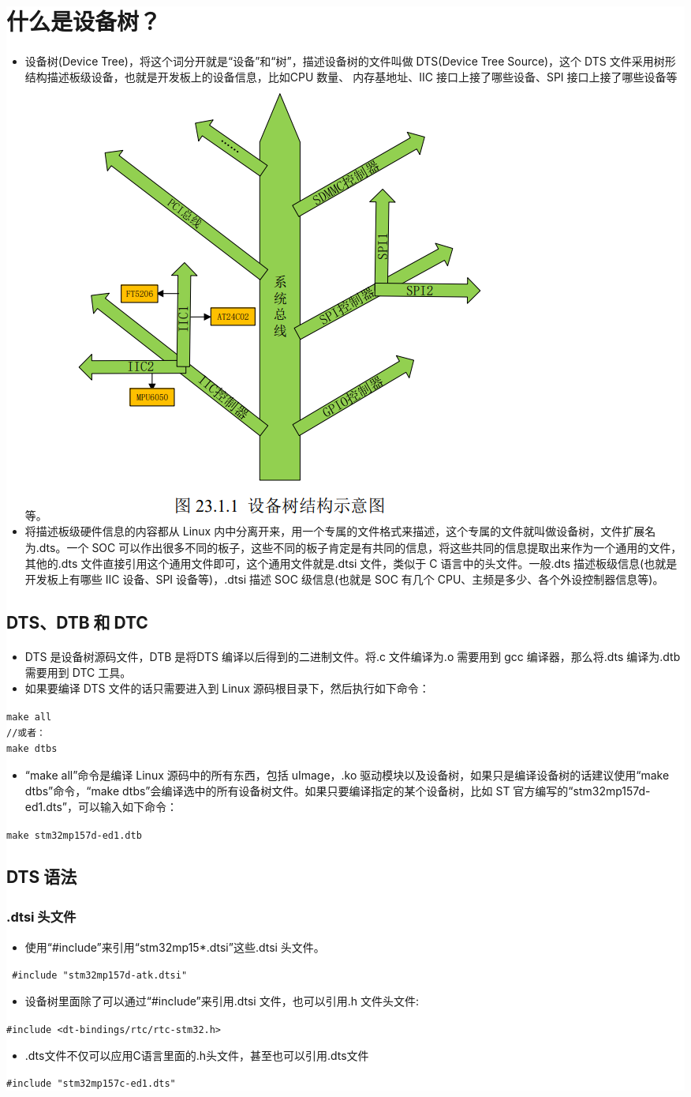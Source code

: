 # 什么是设备树？
* 设备树(Device Tree)，将这个词分开就是“设备”和“树”，描述设备树的文件叫做 DTS(Device Tree Source)，这个 DTS 文件采用树形结构描述板级设备，也就是开发板上的设备信息，比如CPU 数量、 内存基地址、IIC 接口上接了哪些设备、SPI 接口上接了哪些设备等等。
![设备树结构示意图](photos\设备树结构示意图.png)
* 将描述板级硬件信息的内容都从 Linux 内中分离开来，用一个专属的文件格式来描述，这个专属的文件就叫做设备树，文件扩展名为.dts。一个 SOC 可以作出很多不同的板子，这些不同的板子肯定是有共同的信息，将这些共同的信息提取出来作为一个通用的文件，其他的.dts 文件直接引用这个通用文件即可，这个通用文件就是.dtsi 文件，类似于 C 语言中的头文件。一般.dts 描述板级信息(也就是开发板上有哪些 IIC 设备、SPI 设备等)，.dtsi 描述 SOC 级信息(也就是 SOC 有几个 CPU、主频是多少、各个外设控制器信息等)。
## DTS、DTB 和 DTC
* DTS 是设备树源码文件，DTB 是将DTS 编译以后得到的二进制文件。将.c 文件编译为.o 需要用到 gcc 编译器，那么将.dts 编译为.dtb需要用到 DTC 工具。
* 如果要编译 DTS 文件的话只需要进入到 Linux 源码根目录下，然后执行如下命令：
```
make all
//或者：
make dtbs
```
* “make all”命令是编译 Linux 源码中的所有东西，包括 uImage，.ko 驱动模块以及设备树，如果只是编译设备树的话建议使用“make dtbs”命令，“make dtbs”会编译选中的所有设备树文件。如果只要编译指定的某个设备树，比如 ST 官方编写的“stm32mp157d-ed1.dts”，可以输入如下命令：
```
make stm32mp157d-ed1.dtb
```
## DTS 语法
### .dtsi 头文件
* 使用“#include”来引用“stm32mp15*.dtsi”这些.dtsi 头文件。
```
 #include "stm32mp157d-atk.dtsi"
```
* 设备树里面除了可以通过“#include”来引用.dtsi 文件，也可以引用.h 文件头文件:
```
#include <dt-bindings/rtc/rtc-stm32.h>
```
* .dts文件不仅可以应用C语言里面的.h头文件，甚至也可以引用.dts文件
```
#include "stm32mp157c-ed1.dts"
```